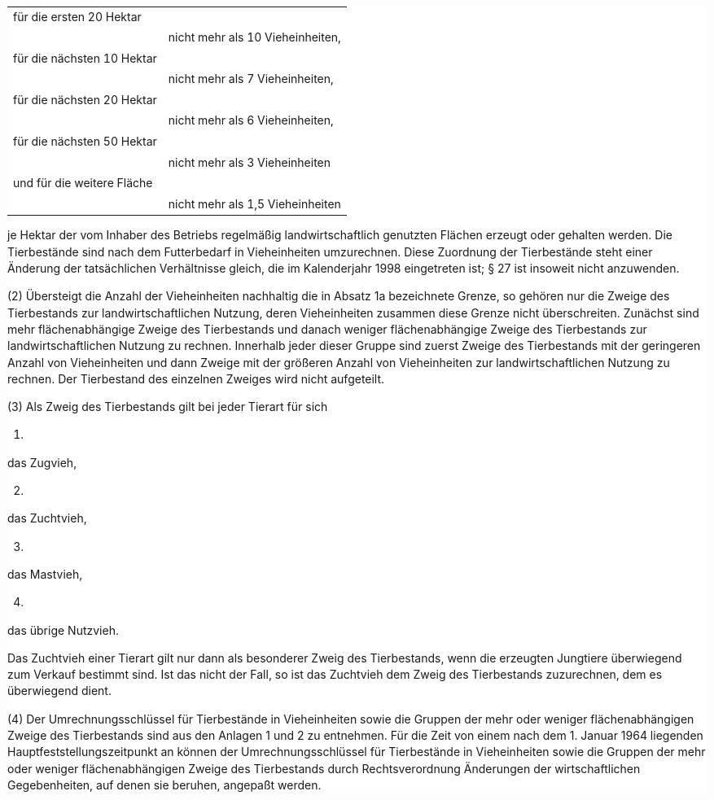 |                            |                                  |
|----------------------------|----------------------------------|
| für die ersten 20 Hektar   |                                  |
|                            | nicht mehr als 10 Vieheinheiten, |
| für die nächsten 10 Hektar |                                  |
|                            | nicht mehr als 7 Vieheinheiten,  |
| für die nächsten 20 Hektar |                                  |
|                            | nicht mehr als 6 Vieheinheiten,  |
| für die nächsten 50 Hektar |                                  |
|                            | nicht mehr als 3 Vieheinheiten   |
| und für die weitere Fläche |                                  |
|                            | nicht mehr als 1,5 Vieheinheiten |

je Hektar der vom Inhaber des Betriebs regelmäßig landwirtschaftlich genutzten Flächen erzeugt oder gehalten werden. Die Tierbestände sind nach dem Futterbedarf in Vieheinheiten umzurechnen. Diese Zuordnung der Tierbestände steht einer Änderung der tatsächlichen Verhältnisse gleich, die im Kalenderjahr 1998 eingetreten ist; § 27 ist insoweit nicht anzuwenden.

(2) Übersteigt die Anzahl der Vieheinheiten nachhaltig die in Absatz 1a bezeichnete Grenze, so gehören nur die Zweige des Tierbestands zur landwirtschaftlichen Nutzung, deren Vieheinheiten zusammen diese Grenze nicht überschreiten. Zunächst sind mehr flächenabhängige Zweige des Tierbestands und danach weniger flächenabhängige Zweige des Tierbestands zur landwirtschaftlichen Nutzung zu rechnen. Innerhalb jeder dieser Gruppe sind zuerst Zweige des Tierbestands mit der geringeren Anzahl von Vieheinheiten und dann Zweige mit der größeren Anzahl von Vieheinheiten zur landwirtschaftlichen Nutzung zu rechnen. Der Tierbestand des einzelnen Zweiges wird nicht aufgeteilt.

(3) Als Zweig des Tierbestands gilt bei jeder Tierart für sich

1.  
das Zugvieh,

2.  
das Zuchtvieh,

3.  
das Mastvieh,

4.  
das übrige Nutzvieh.

Das Zuchtvieh einer Tierart gilt nur dann als besonderer Zweig des Tierbestands, wenn die erzeugten Jungtiere überwiegend zum Verkauf bestimmt sind. Ist das nicht der Fall, so ist das Zuchtvieh dem Zweig des Tierbestands zuzurechnen, dem es überwiegend dient.

(4) Der Umrechnungsschlüssel für Tierbestände in Vieheinheiten sowie die Gruppen der mehr oder weniger flächenabhängigen Zweige des Tierbestands sind aus den Anlagen 1 und 2 zu entnehmen. Für die Zeit von einem nach dem 1. Januar 1964 liegenden Hauptfeststellungszeitpunkt an können der Umrechnungsschlüssel für Tierbestände in Vieheinheiten sowie die Gruppen der mehr oder weniger flächenabhängigen Zweige des Tierbestands durch Rechtsverordnung Änderungen der wirtschaftlichen Gegebenheiten, auf denen sie beruhen, angepaßt werden.
